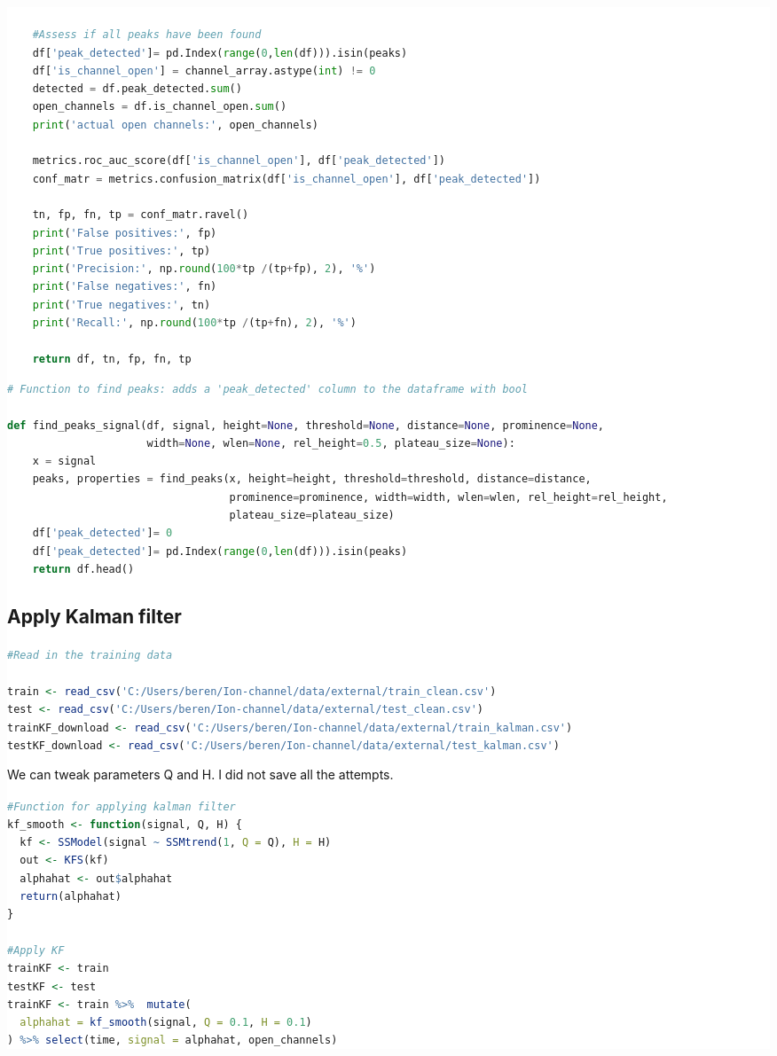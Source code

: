 ``` python
    
    #Assess if all peaks have been found
    df['peak_detected']= pd.Index(range(0,len(df))).isin(peaks)
    df['is_channel_open'] = channel_array.astype(int) != 0
    detected = df.peak_detected.sum()
    open_channels = df.is_channel_open.sum()
    print('actual open channels:', open_channels)
    
    metrics.roc_auc_score(df['is_channel_open'], df['peak_detected'])
    conf_matr = metrics.confusion_matrix(df['is_channel_open'], df['peak_detected'])

    tn, fp, fn, tp = conf_matr.ravel()
    print('False positives:', fp) 
    print('True positives:', tp) 
    print('Precision:', np.round(100*tp /(tp+fp), 2), '%')
    print('False negatives:', fn) 
    print('True negatives:', tn) 
    print('Recall:', np.round(100*tp /(tp+fn), 2), '%')
    
    return df, tn, fp, fn, tp
```

``` python
# Function to find peaks: adds a 'peak_detected' column to the dataframe with bool

def find_peaks_signal(df, signal, height=None, threshold=None, distance=None, prominence=None,
                      width=None, wlen=None, rel_height=0.5, plateau_size=None):
    x = signal
    peaks, properties = find_peaks(x, height=height, threshold=threshold, distance=distance, 
                                   prominence=prominence, width=width, wlen=wlen, rel_height=rel_height,
                                   plateau_size=plateau_size)
    df['peak_detected']= 0
    df['peak_detected']= pd.Index(range(0,len(df))).isin(peaks)
    return df.head()
```

## Apply Kalman filter

``` r
#Read in the training data

train <- read_csv('C:/Users/beren/Ion-channel/data/external/train_clean.csv')
test <- read_csv('C:/Users/beren/Ion-channel/data/external/test_clean.csv')
trainKF_download <- read_csv('C:/Users/beren/Ion-channel/data/external/train_kalman.csv')
testKF_download <- read_csv('C:/Users/beren/Ion-channel/data/external/test_kalman.csv')
```

We can tweak parameters Q and H. I did not save all the attempts.

``` r
#Function for applying kalman filter
kf_smooth <- function(signal, Q, H) {
  kf <- SSModel(signal ~ SSMtrend(1, Q = Q), H = H)
  out <- KFS(kf)
  alphahat <- out$alphahat
  return(alphahat)
}

#Apply KF
trainKF <- train
testKF <- test
trainKF <- train %>%  mutate(
  alphahat = kf_smooth(signal, Q = 0.1, H = 0.1)
) %>% select(time, signal = alphahat, open_channels)
```